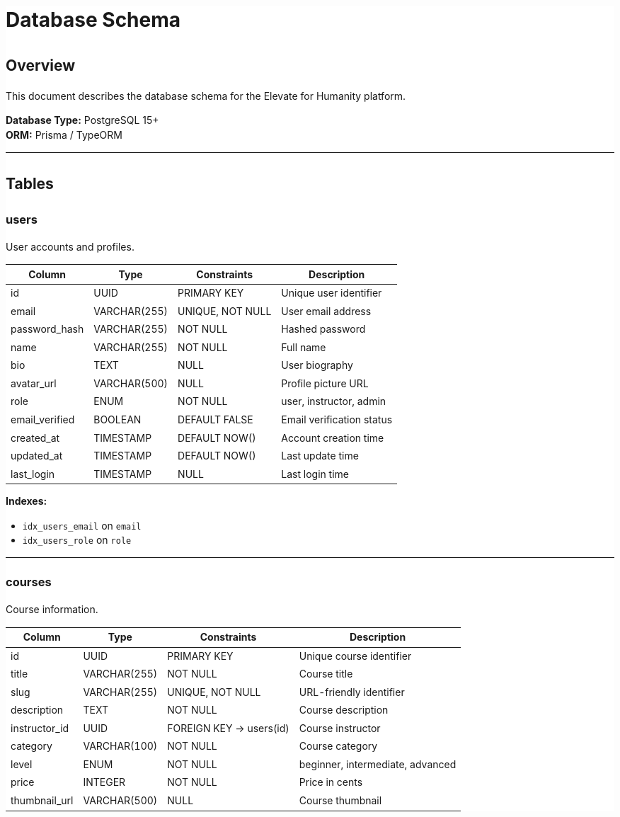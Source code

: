 # Database Schema

## Overview
This document describes the database schema for the Elevate for Humanity platform.

**Database Type:** PostgreSQL 15+  
**ORM:** Prisma / TypeORM

---

## Tables

### users
User accounts and profiles.

| Column | Type | Constraints | Description |
|--------|------|-------------|-------------|
| id | UUID | PRIMARY KEY | Unique user identifier |
| email | VARCHAR(255) | UNIQUE, NOT NULL | User email address |
| password_hash | VARCHAR(255) | NOT NULL | Hashed password |
| name | VARCHAR(255) | NOT NULL | Full name |
| bio | TEXT | NULL | User biography |
| avatar_url | VARCHAR(500) | NULL | Profile picture URL |
| role | ENUM | NOT NULL | user, instructor, admin |
| email_verified | BOOLEAN | DEFAULT FALSE | Email verification status |
| created_at | TIMESTAMP | DEFAULT NOW() | Account creation time |
| updated_at | TIMESTAMP | DEFAULT NOW() | Last update time |
| last_login | TIMESTAMP | NULL | Last login time |

**Indexes:**
- `idx_users_email` on `email`
- `idx_users_role` on `role`

---

### courses
Course information.

| Column | Type | Constraints | Description |
|--------|------|-------------|-------------|
| id | UUID | PRIMARY KEY | Unique course identifier |
| title | VARCHAR(255) | NOT NULL | Course title |
| slug | VARCHAR(255) | UNIQUE, NOT NULL | URL-friendly identifier |
| description | TEXT | NOT NULL | Course description |
| instructor_id | UUID | FOREIGN KEY → users(id) | Course instructor |
| category | VARCHAR(100) | NOT NULL | Course category |
| level | ENUM | NOT NULL | beginner, intermediate, advanced |
| price | INTEGER | NOT NULL | Price in cents |
| thumbnail_url | VARCHAR(500) | NULL | Course thumbnail |